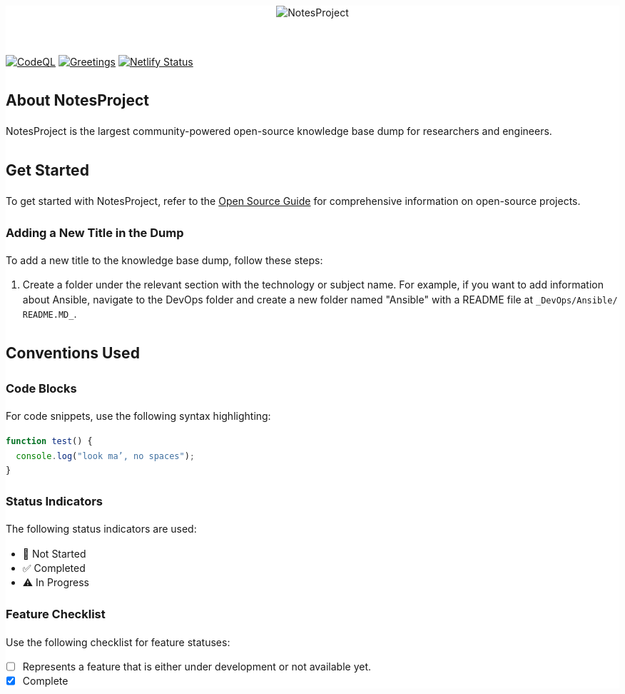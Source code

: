 <p align="center"><img src="/.assets/notes_github_bg.webp" alt="NotesProject" width="70%"></a></p><br>



[![CodeQL](https://github.com/ScriptKKiddie/Notes/actions/workflows/codeql-analysis.yml/badge.svg)](https://github.com/ScriptKKiddie/Notes/actions/workflows/codeql-analysis.yml)
[![Greetings](https://github.com/ScriptKKiddie/Notes/actions/workflows/greetings.yml/badge.svg)](https://github.com/ScriptKKiddie/Notes/actions/workflows/greetings.yml)
[![Netlify Status](https://api.netlify.com/api/v1/badges/35b565b0-f5b6-43b4-8e36-041d3e23829f/deploy-status)](https://app.netlify.com/sites/notesproject-org/deploys)

## About NotesProject

NotesProject is the largest community-powered open-source knowledge base dump for researchers and engineers.

## Get Started

To get started with NotesProject, refer to the [Open Source Guide](https://opensource.guide/) for comprehensive information on open-source projects.

### Adding a New Title in the Dump

To add a new title to the knowledge base dump, follow these steps:

1. Create a folder under the relevant section with the technology or subject name. For example, if you want to add information about Ansible, navigate to the DevOps folder and create a new folder named "Ansible" with a README file at `_DevOps/Ansible/README.MD_`.

## Conventions Used

### Code Blocks

For code snippets, use the following syntax highlighting:

```javascript
function test() {
  console.log("look ma’, no spaces");
}
```

### Status Indicators

The following status indicators are used:

- :red_circle: Not Started
- :white_check_mark: Completed
- :warning: In Progress

### Feature Checklist

Use the following checklist for feature statuses:

- [ ] Represents a feature that is either under development or not available yet.
- [x] Complete
